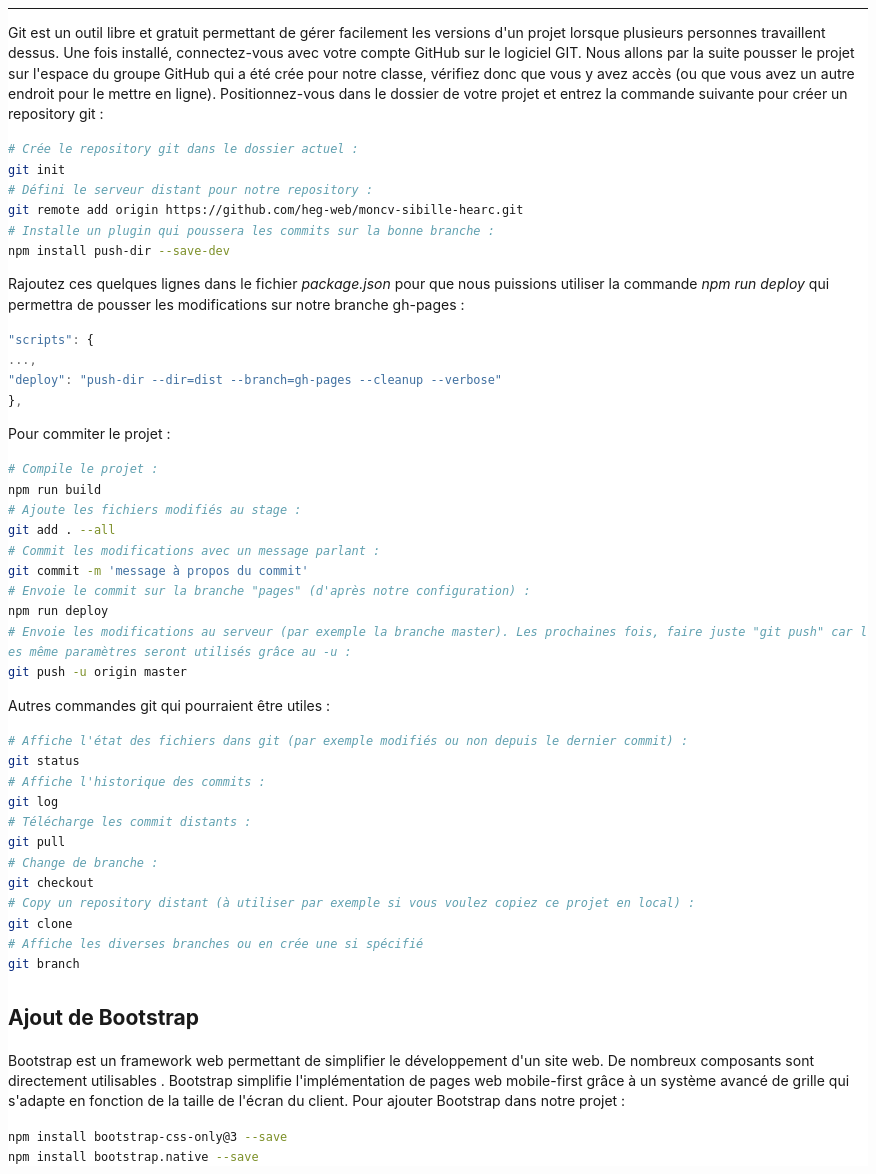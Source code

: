 --------------------------
Git est un outil libre et gratuit permettant de gérer facilement les versions d'un projet lorsque plusieurs personnes travaillent dessus.
Une fois installé, connectez-vous avec votre compte GitHub sur le logiciel GIT. Nous allons par la suite pousser le projet sur l'espace du groupe GitHub qui a été crée pour notre classe, vérifiez donc que vous y avez accès (ou que vous avez un autre endroit pour le mettre en ligne).
Positionnez-vous dans le dossier de votre projet et entrez la commande suivante pour créer un repository git :
```bash
# Crée le repository git dans le dossier actuel :
git init
# Défini le serveur distant pour notre repository :
git remote add origin https://github.com/heg-web/moncv-sibille-hearc.git
# Installe un plugin qui poussera les commits sur la bonne branche :
npm install push-dir --save-dev
```
Rajoutez ces quelques lignes dans le fichier *package.json* pour que nous puissions utiliser la commande *npm run deploy* qui permettra de pousser les modifications sur notre branche gh-pages :
```javascript
"scripts": {
...,
"deploy": "push-dir --dir=dist --branch=gh-pages --cleanup --verbose"
},
```
Pour commiter le projet :
```bash
# Compile le projet :
npm run build
# Ajoute les fichiers modifiés au stage :
git add . --all
# Commit les modifications avec un message parlant :
git commit -m 'message à propos du commit'
# Envoie le commit sur la branche "pages" (d'après notre configuration) :
npm run deploy
# Envoie les modifications au serveur (par exemple la branche master). Les prochaines fois, faire juste "git push" car les même paramètres seront utilisés grâce au -u :
git push -u origin master
```
Autres  commandes git qui pourraient être utiles :
```bash
# Affiche l'état des fichiers dans git (par exemple modifiés ou non depuis le dernier commit) :
git status
# Affiche l'historique des commits :
git log
# Télécharge les commit distants :
git pull
# Change de branche :
git checkout
# Copy un repository distant (à utiliser par exemple si vous voulez copiez ce projet en local) :
git clone
# Affiche les diverses branches ou en crée une si spécifié
git branch
```
Ajout de Bootstrap
------------------
Bootstrap est un framework web permettant de simplifier le développement d'un site web. De nombreux composants sont directement utilisables . Bootstrap simplifie l'implémentation de pages web mobile-first grâce à un système avancé de grille qui s'adapte en fonction de la taille de l'écran du client.
Pour ajouter Bootstrap dans notre projet :
```bash
npm install bootstrap-css-only@3 --save
npm install bootstrap.native --save
```